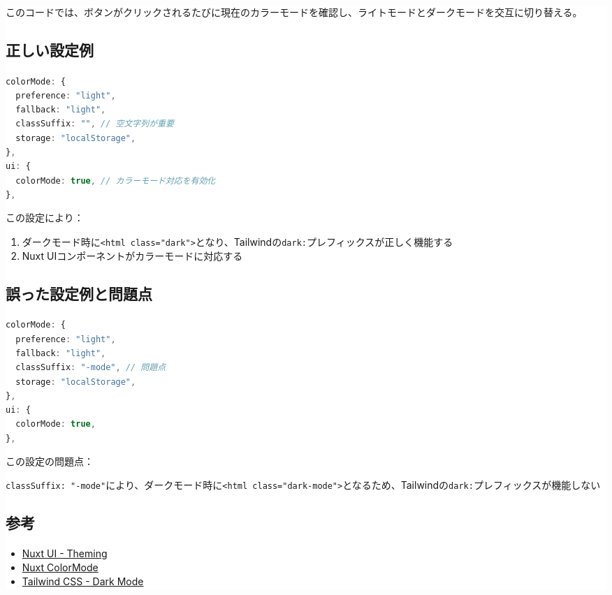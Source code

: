 このコードでは、ボタンがクリックされるたびに現在のカラーモードを確認し、ライトモードとダークモードを交互に切り替える。

## 正しい設定例

```typescript
colorMode: {
  preference: "light",
  fallback: "light",
  classSuffix: "", // 空文字列が重要
  storage: "localStorage",
},
ui: {
  colorMode: true, // カラーモード対応を有効化
},
```

この設定により：

1. ダークモード時に`<html class="dark">`となり、Tailwindの`dark:`プレフィックスが正しく機能する
2. Nuxt UIコンポーネントがカラーモードに対応する

## 誤った設定例と問題点

```typescript
colorMode: {
  preference: "light",
  fallback: "light",
  classSuffix: "-mode", // 問題点
  storage: "localStorage",
},
ui: {
  colorMode: true,
},
```

この設定の問題点：

`classSuffix: "-mode"`により、ダークモード時に`<html class="dark-mode">`となるため、Tailwindの`dark:`プレフィックスが機能しない

## 参考

- [Nuxt UI - Theming](https://ui.nuxt.com/getting-started/theme)
- [Nuxt ColorMode](https://color-mode.nuxtjs.org/)
- [Tailwind CSS - Dark Mode](https://tailwindcss.com/docs/dark-mode)
